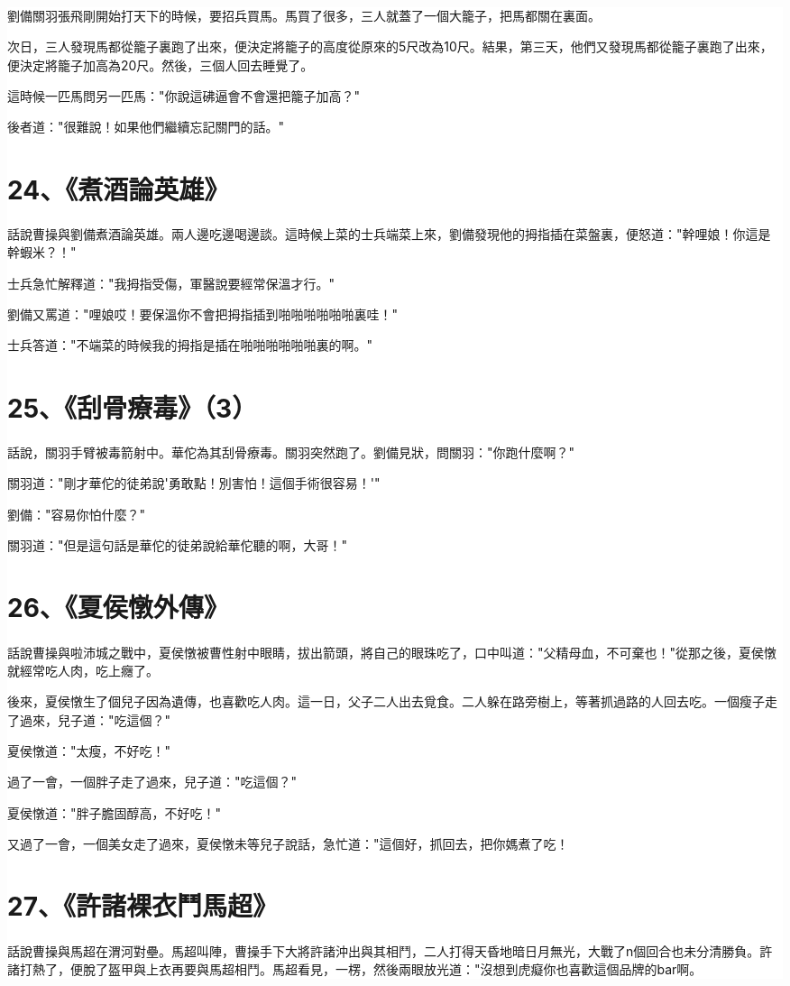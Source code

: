 劉備關羽張飛剛開始打天下的時候，要招兵買馬。馬買了很多，三人就蓋了一個大籠子，把馬都關在裏面。

次日，三人發現馬都從籠子裏跑了出來，便決定將籠子的高度從原來的5尺改為10尺。結果，第三天，他們又發現馬都從籠子裏跑了出來，便決定將籠子加高為20尺。然後，三個人回去睡覺了。

這時候一匹馬問另一匹馬："你說這砩逼會不會還把籠子加高？"

後者道："很難說！如果他們繼續忘記關門的話。"





# 24、《煮酒論英雄》

話說曹操與劉備煮酒論英雄。兩人邊吃邊喝邊談。這時候上菜的士兵端菜上來，劉備發現他的拇指插在菜盤裏，便怒道："幹哩娘！你這是幹蝦米？！"

士兵急忙解釋道："我拇指受傷，軍醫說要經常保溫才行。"

劉備又罵道："哩娘哎！要保溫你不會把拇指插到啪啪啪啪啪啪裏哇！"

士兵答道："不端菜的時候我的拇指是插在啪啪啪啪啪啪裏的啊。"





# 25、《刮骨療毒》（3）

話說，關羽手臂被毒箭射中。華佗為其刮骨療毒。關羽突然跑了。劉備見狀，問關羽："你跑什麼啊？"

關羽道："剛才華佗的徒弟說'勇敢點！別害怕！這個手術很容易！'"

劉備："容易你怕什麼？"

關羽道："但是這句話是華佗的徒弟說給華佗聽的啊，大哥！"





# 26、《夏侯憞外傳》

話說曹操與啦沛城之戰中，夏侯憞被曹性射中眼睛，拔出箭頭，將自己的眼珠吃了，口中叫道："父精母血，不可棄也！"從那之後，夏侯憞就經常吃人肉，吃上癮了。

後來，夏侯憞生了個兒子因為遺傳，也喜歡吃人肉。這一日，父子二人出去覓食。二人躲在路旁樹上，等著抓過路的人回去吃。一個瘦子走了過來，兒子道："吃這個？"

夏侯憞道："太瘦，不好吃！"

過了一會，一個胖子走了過來，兒子道："吃這個？"

夏侯憞道："胖子膽固醇高，不好吃！"

又過了一會，一個美女走了過來，夏侯憞未等兒子說話，急忙道："這個好，抓回去，把你媽煮了吃！





# 27、《許諸裸衣鬥馬超》

話說曹操與馬超在渭河對壘。馬超叫陣，曹操手下大將許諸沖出與其相鬥，二人打得天昏地暗日月無光，大戰了n個回合也未分清勝負。許諸打熱了，便脫了盔甲與上衣再要與馬超相鬥。馬超看見，一楞，然後兩眼放光道："沒想到虎癡你也喜歡這個品牌的bar啊。
